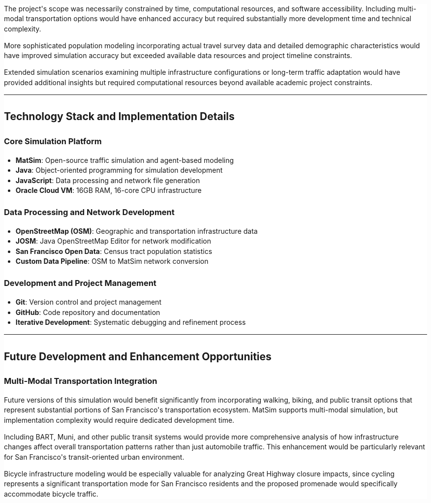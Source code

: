 The project's scope was necessarily constrained by time, computational resources, and software accessibility. Including multi-modal transportation options would have enhanced accuracy but required substantially more development time and technical complexity.

More sophisticated population modeling incorporating actual travel survey data and detailed demographic characteristics would have improved simulation accuracy but exceeded available data resources and project timeline constraints.

Extended simulation scenarios examining multiple infrastructure configurations or long-term traffic adaptation would have provided additional insights but required computational resources beyond available academic project constraints.

---

## Technology Stack and Implementation Details

### Core Simulation Platform
- **MatSim**: Open-source traffic simulation and agent-based modeling
- **Java**: Object-oriented programming for simulation development
- **JavaScript**: Data processing and network file generation
- **Oracle Cloud VM**: 16GB RAM, 16-core CPU infrastructure

### Data Processing and Network Development
- **OpenStreetMap (OSM)**: Geographic and transportation infrastructure data
- **JOSM**: Java OpenStreetMap Editor for network modification
- **San Francisco Open Data**: Census tract population statistics
- **Custom Data Pipeline**: OSM to MatSim network conversion

### Development and Project Management
- **Git**: Version control and project management
- **GitHub**: Code repository and documentation
- **Iterative Development**: Systematic debugging and refinement process

---

## Future Development and Enhancement Opportunities

### Multi-Modal Transportation Integration

Future versions of this simulation would benefit significantly from incorporating walking, biking, and public transit options that represent substantial portions of San Francisco's transportation ecosystem. MatSim supports multi-modal simulation, but implementation complexity would require dedicated development time.

Including BART, Muni, and other public transit systems would provide more comprehensive analysis of how infrastructure changes affect overall transportation patterns rather than just automobile traffic. This enhancement would be particularly relevant for San Francisco's transit-oriented urban environment.

Bicycle infrastructure modeling would be especially valuable for analyzing Great Highway closure impacts, since cycling represents a significant transportation mode for San Francisco residents and the proposed promenade would specifically accommodate bicycle traffic.
